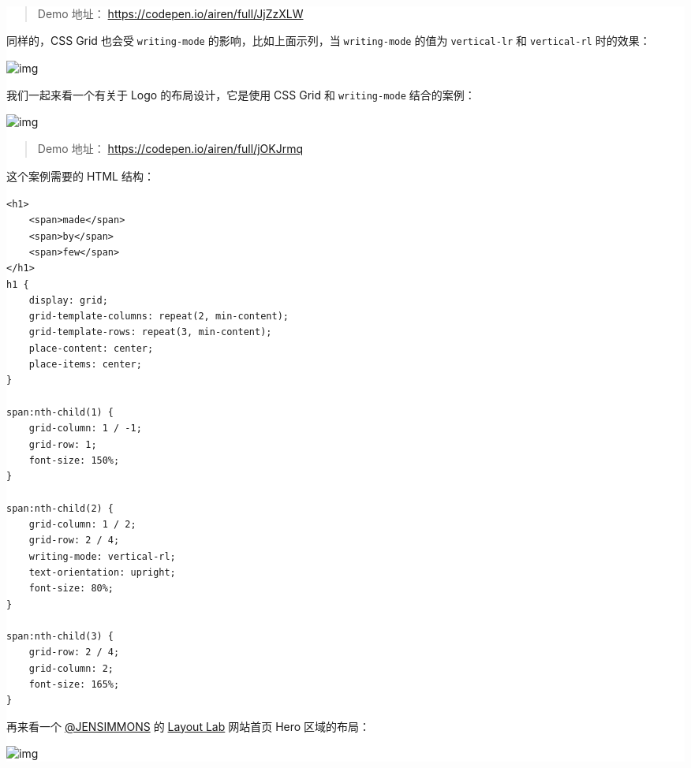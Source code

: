 > Demo 地址： <https://codepen.io/airen/full/JjZzXLW>

同样的，CSS Grid 也会受 `writing-mode` 的影响，比如上面示列，当 `writing-mode` 的值为 `vertical-lr` 和 `vertical-rl` 时的效果：

![img](https://p3-juejin.byteimg.com/tos-cn-i-k3u1fbpfcp/5afc164432f24b06bbd60ad1c1b1d29a~tplv-k3u1fbpfcp-zoom-1.image)

我们一起来看一个有关于 Logo 的布局设计，它是使用 CSS Grid 和 `writing-mode` 结合的案例：

![img](https://p3-juejin.byteimg.com/tos-cn-i-k3u1fbpfcp/7cefddeae48946e48330276684a74053~tplv-k3u1fbpfcp-zoom-1.image)

> Demo 地址： <https://codepen.io/airen/full/jOKJrmq>

这个案例需要的 HTML 结构：

```
<h1>
    <span>made</span>
    <span>by</span>
    <span>few</span>
</h1>
h1 {
    display: grid;
    grid-template-columns: repeat(2, min-content);
    grid-template-rows: repeat(3, min-content);
    place-content: center;
    place-items: center;
}
​
span:nth-child(1) {
    grid-column: 1 / -1;
    grid-row: 1;
    font-size: 150%;
}
​
span:nth-child(2) {
    grid-column: 1 / 2;
    grid-row: 2 / 4;
    writing-mode: vertical-rl;
    text-orientation: upright;
    font-size: 80%;
}
​
span:nth-child(3) {
    grid-row: 2 / 4;
    grid-column: 2;
    font-size: 165%;
}
```

再来看一个 [@JENSIMMONS](http://twitter.com/jensimmons) 的 [Layout Lab](https://labs.jensimmons.com/) 网站首页 Hero 区域的布局：

![img](https://p3-juejin.byteimg.com/tos-cn-i-k3u1fbpfcp/08cb604f650747ceab9e439a3cc8e192~tplv-k3u1fbpfcp-zoom-1.image)
